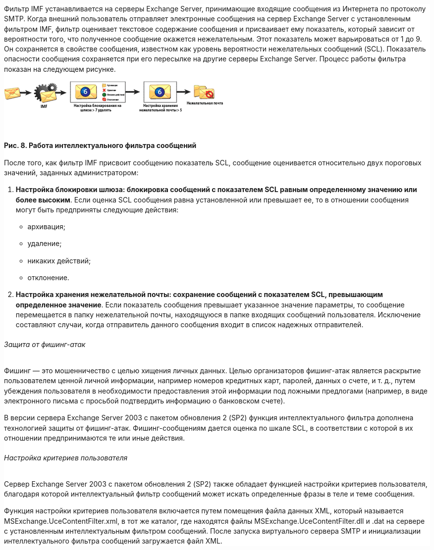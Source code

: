 Фильтр IMF устанавливается на серверы Exchange Server, принимающие входящие сообщения из Интернета по протоколу SMTP. Когда внешний пользователь отправляет электронные сообщения на сервер Exchange Server с установленным фильтром IMF, фильтр оценивает текстовое содержание сообщения и присваивает ему показатель, который зависит от вероятности того, что полученное сообщение окажется нежелательным. Этот показатель может варьироваться от 1 до 9. Он сохраняется в свойстве сообщения, известном как уровень вероятности нежелательных сообщений (SCL). Показатель опасности сообщения сохраняется при его пересылке на другие серверы Exchange Server. Процесс работы фильтра показан на следующем рисунке.

[![](/security-updates/images/Cc875815.AFSESE08(ru-ru,TechNet.10).gif)](https://technet.microsoft.com/ru-ru/cc875815.afsese08_big(ru-ru,technet.10).gif)

**Рис. 8. Работа интеллектуального фильтра сообщений**

После того, как фильтр IMF присвоит сообщению показатель SCL, сообщение оценивается относительно двух пороговых значений, заданных администратором:

1.  **Настройка блокировки шлюза: блокировка сообщений с показателем SCL равным определенному значению или более высоким**. Если оценка SCL сообщения равна установленной или превышает ее, то в отношении сообщения могут быть предприняты следующие действия:

    -   архивация;

    -   удаление;

    -   никаких действий;

    -   отклонение.

2.  **Настройка хранения нежелательной почты: сохранение сообщений с показателем SCL, превышающим определенное значение**. Если показатель сообщения превышает указанное значение параметры, то сообщение перемещается в папку нежелательной почты, находящуюся в папке входящих сообщений пользователя. Исключение составляют случаи, когда отправитель данного сообщения входит в список надежных отправителей.

###### Защита от фишинг-атак

Фишинг — это мошенничество с целью хищения личных данных. Целью организаторов фишинг-атак является раскрытие пользователем ценной личной информации, например номеров кредитных карт, паролей, данных о счете, и т. д., путем убеждения пользователя в необходимости предоставления этой информации под ложными предлогами (например, в виде электронного письма с просьбой подтвердить информацию о банковском счете).

В версии сервера Exchange Server 2003 с пакетом обновления 2 (SP2) функция интеллектуального фильтра дополнена технологией защиты от фишинг-атак. Фишинг-сообщениям дается оценка по шкале SCL, в соответствии с которой в их отношении предпринимаются те или иные действия.

###### Настройка критериев пользователя

Сервер Exchange Server 2003 с пакетом обновления 2 (SP2) также обладает функцией настройки критериев пользователя, благодаря которой интеллектуальный фильтр сообщений может искать определенные фразы в теле и теме сообщения.

Функция настройки критериев пользователя включается путем помещения файла данных XML, который называется MSExchange.UceContentFilter.xml, в тот же каталог, где находятся файлы MSExchange.UceContentFilter.dll и .dat на сервере с установленным интеллектуальным фильтром сообщений. После запуска виртуального сервера SMTP и инициализации интеллектуального фильтра сообщений загружается файл XML.
